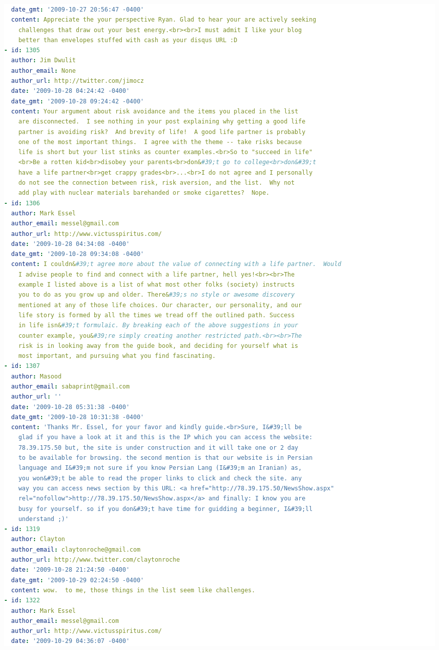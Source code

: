 ```yaml
  date_gmt: '2009-10-27 20:56:47 -0400'
  content: Appreciate the your perspective Ryan. Glad to hear your are actively seeking
    challenges that draw out your best energy.<br><br>I must admit I like your blog
    better than envelopes stuffed with cash as your disqus URL :D
- id: 1305
  author: Jim Dwulit
  author_email: None
  author_url: http://twitter.com/jimocz
  date: '2009-10-28 04:24:42 -0400'
  date_gmt: '2009-10-28 09:24:42 -0400'
  content: Your argument about risk avoidance and the items you placed in the list
    are disconnected.  I see nothing in your post explaining why getting a good life
    partner is avoiding risk?  And brevity of life!  A good life partner is probably
    one of the most important things.  I agree with the theme -- take risks because
    life is short but your list stinks as counter examples.<br>So to "succeed in life"
    <br>Be a rotten kid<br>disobey your parents<br>don&#39;t go to college<br>don&#39;t
    have a life partner<br>get crappy grades<br>...<br>I do not agree and I personally
    do not see the connection between risk, risk aversion, and the list.  Why not
    add play with nuclear materials barehanded or smoke cigarettes?  Nope.
- id: 1306
  author: Mark Essel
  author_email: messel@gmail.com
  author_url: http://www.victusspiritus.com/
  date: '2009-10-28 04:34:08 -0400'
  date_gmt: '2009-10-28 09:34:08 -0400'
  content: I couldn&#39;t agree more about the value of connecting with a life partner.  Would
    I advise people to find and connect with a life partner, hell yes!<br><br>The
    example I listed above is a list of what most other folks (society) instructs
    you to do as you grow up and older. There&#39;s no style or awesome discovery
    mentioned at any of those life choices. Our character, our personality, and our
    life story is formed by all the times we tread off the outlined path. Success
    in life isn&#39;t formulaic. By breaking each of the above suggestions in your
    counter example, you&#39;re simply creating another restricted path.<br><br>The
    risk is in looking away from the guide book, and deciding for yourself what is
    most important, and pursuing what you find fascinating.
- id: 1307
  author: Masood
  author_email: sabaprint@gmail.com
  author_url: ''
  date: '2009-10-28 05:31:38 -0400'
  date_gmt: '2009-10-28 10:31:38 -0400'
  content: 'Thanks Mr. Essel, for your favor and kindly guide.<br>Sure, I&#39;ll be
    glad if you have a look at it and this is the IP which you can access the website:
    78.39.175.50 but, the site is under construction and it will take one or 2 day
    to be available for browsing. the second mention is that our website is in Persian
    language and I&#39;m not sure if you know Persian Lang (I&#39;m an Iranian) as,
    you won&#39;t be able to read the proper links to click and check the site. any
    way you can access news section by this URL: <a href="http://78.39.175.50/NewsShow.aspx"
    rel="nofollow">http://78.39.175.50/NewsShow.aspx</a> and finally: I know you are
    busy for yourself. so if you don&#39;t have time for guidding a beginner, I&#39;ll
    understand ;)'
- id: 1319
  author: Clayton
  author_email: claytonroche@gmail.com
  author_url: http://www.twitter.com/claytonroche
  date: '2009-10-28 21:24:50 -0400'
  date_gmt: '2009-10-29 02:24:50 -0400'
  content: wow.  to me, those things in the list seem like challenges.
- id: 1322
  author: Mark Essel
  author_email: messel@gmail.com
  author_url: http://www.victusspiritus.com/
  date: '2009-10-29 04:36:07 -0400'
```